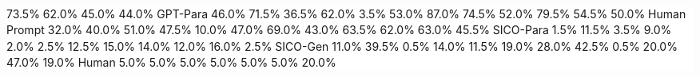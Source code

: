73.5%
62.0%
45.0%
44.0%
GPT-Para
46.0%
71.5%
36.5%
62.0%
3.5%
53.0%
87.0%
74.5%
52.0%
79.5%
54.5%
50.0%
Human Prompt
32.0%
40.0%
51.0%
47.5%
10.0%
47.0%
69.0%
43.0%
63.5%
62.0%
63.0%
45.5%
SICO-Para
1.5%
11.5%
3.5%
9.0%
2.0%
2.5%
12.5%
15.0%
14.0%
12.0%
16.0%
2.5%
SICO-Gen
11.0%
39.5%
0.5%
14.0%
11.5%
19.0%
28.0%
42.5%
0.5%
20.0%
47.0%
19.0%
Human
5.0%
5.0%
5.0%
5.0%
5.0%
5.0%
20.0%